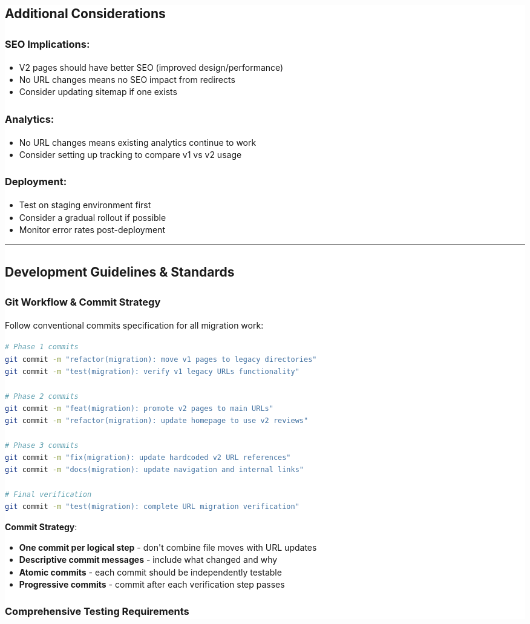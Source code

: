 ## Additional Considerations

### SEO Implications:

- V2 pages should have better SEO (improved design/performance)
- No URL changes means no SEO impact from redirects
- Consider updating sitemap if one exists

### Analytics:

- No URL changes means existing analytics continue to work
- Consider setting up tracking to compare v1 vs v2 usage

### Deployment:

- Test on staging environment first
- Consider a gradual rollout if possible
- Monitor error rates post-deployment

---

## **Development Guidelines & Standards**

### **Git Workflow & Commit Strategy**

Follow conventional commits specification for all migration work:

```bash
# Phase 1 commits
git commit -m "refactor(migration): move v1 pages to legacy directories"
git commit -m "test(migration): verify v1 legacy URLs functionality"

# Phase 2 commits
git commit -m "feat(migration): promote v2 pages to main URLs"
git commit -m "refactor(migration): update homepage to use v2 reviews"

# Phase 3 commits
git commit -m "fix(migration): update hardcoded v2 URL references"
git commit -m "docs(migration): update navigation and internal links"

# Final verification
git commit -m "test(migration): complete URL migration verification"
```

**Commit Strategy**:

- **One commit per logical step** - don't combine file moves with URL updates
- **Descriptive commit messages** - include what changed and why
- **Atomic commits** - each commit should be independently testable
- **Progressive commits** - commit after each verification step passes

### **Comprehensive Testing Requirements**
